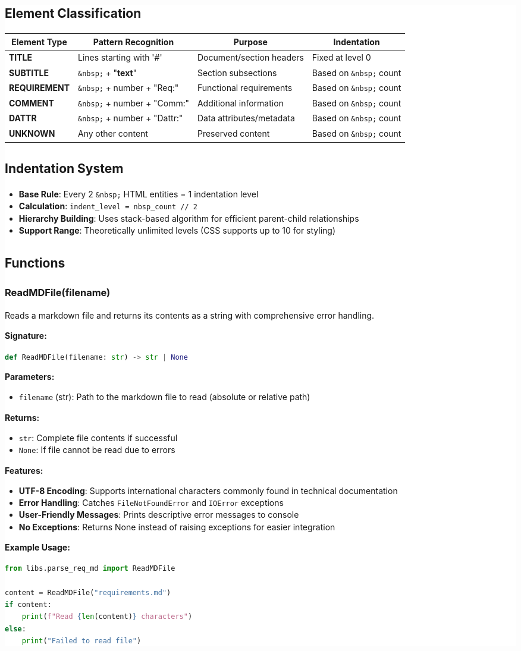 ## Element Classification

| **Element Type** | **Pattern Recognition** | **Purpose** | **Indentation** |
|------------------|-------------------------|-------------|-----------------|
| **TITLE** | Lines starting with '#' | Document/section headers | Fixed at level 0 |
| **SUBTITLE** | `&nbsp;` + "**text**" | Section subsections | Based on `&nbsp;` count |
| **REQUIREMENT** | `&nbsp;` + number + "Req:" | Functional requirements | Based on `&nbsp;` count |
| **COMMENT** | `&nbsp;` + number + "Comm:" | Additional information | Based on `&nbsp;` count |
| **DATTR** | `&nbsp;` + number + "Dattr:" | Data attributes/metadata | Based on `&nbsp;` count |
| **UNKNOWN** | Any other content | Preserved content | Based on `&nbsp;` count |

## Indentation System

- **Base Rule**: Every 2 `&nbsp;` HTML entities = 1 indentation level
- **Calculation**: `indent_level = nbsp_count // 2`
- **Hierarchy Building**: Uses stack-based algorithm for efficient parent-child relationships
- **Support Range**: Theoretically unlimited levels (CSS supports up to 10 for styling)

## Functions

### ReadMDFile(filename)

Reads a markdown file and returns its contents as a string with comprehensive error handling.

**Signature:**
```python
def ReadMDFile(filename: str) -> str | None
```

**Parameters:**
- `filename` (str): Path to the markdown file to read (absolute or relative path)

**Returns:**
- `str`: Complete file contents if successful
- `None`: If file cannot be read due to errors

**Features:**
- **UTF-8 Encoding**: Supports international characters commonly found in technical documentation
- **Error Handling**: Catches `FileNotFoundError` and `IOError` exceptions
- **User-Friendly Messages**: Prints descriptive error messages to console
- **No Exceptions**: Returns None instead of raising exceptions for easier integration

**Example Usage:**
```python
from libs.parse_req_md import ReadMDFile

content = ReadMDFile("requirements.md")
if content:
    print(f"Read {len(content)} characters")
else:
    print("Failed to read file")
```
